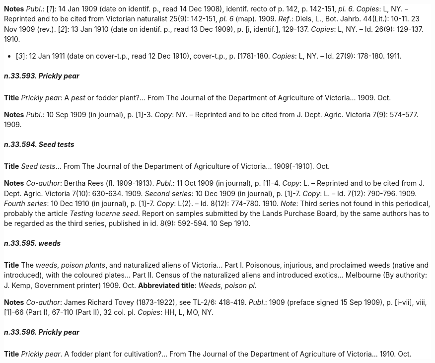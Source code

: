 **Notes**
*Publ*.: \[*1*\]: 14 Jan 1909 (date on identif. p., read 14 Dec 1908), identif. recto of p. 142, p. 142-151, *pl. 6. Copies*: L, NY. – Reprinted and to be cited from Victorian naturalist 25(9): 142-151, *pl. 6* (map). 1909.
*Ref*.: Diels, L., Bot. Jahrb. 44(Lit.): 10-11. 23 Nov 1909 (rev.). \[*2*\]: 13 Jan 1910 (date on identif. p., read 13 Dec 1909), p. \[i, identif.\], 129-137. *Copies*: L, NY. – Id. 26(9): 129-137. 1910.
- \[*3*\]: 12 Jan 1911 (date on cover-t.p., read 12 Dec 1910), cover-t.p., p. \[178\]-180. *Copies*: L, NY. – Id. 27(9): 178-180. 1911.

##### n.33.593. Prickly pear

**Title**
*Prickly pear*: A *pest* or fodder plant?... From The Journal of the Department of Agriculture of Victoria... 1909. Oct.

**Notes**
*Publ*.: 10 Sep 1909 (in journal), p. \[1\]-3. *Copy*: NY. – Reprinted and to be cited from J. Dept. Agric. Victoria 7(9): 574-577. 1909.

##### n.33.594. Seed tests

**Title**
*Seed tests*... From The Journal of the Department of Agriculture of Victoria... 1909\[-1910\]. Oct.

**Notes**
*Co-author*: Bertha Rees (fl. 1909-1913).
*Publ*.: 11 Oct 1909 (in journal), p. \[1\]-4. *Copy*: L. – Reprinted and to be cited from J. Dept. Agric. Victoria 7(10): 630-634. 1909.
*Second series*: 10 Dec 1909 (in journal), p. \[1\]-7. *Copy*: L. – Id. 7(12): 790-796. 1909.
*Fourth series*: 10 Dec 1910 (in journal), p. \[1\]-7. *Copy*: L(2). – Id. 8(12): 774-780. 1910.
*Note*: Third series not found in this periodical, probably the article *Testing lucerne seed*. Report on samples submitted by the Lands Purchase Board, by the same authors has to be regarded as the third series, published in id. 8(9): 592-594. 10 Sep 1910.

##### n.33.595. weeds

**Title**
The *weeds*, *poison plants*, and naturalized aliens of Victoria... Part I. Poisonous, injurious, and proclaimed weeds (native and introduced), with the coloured plates... Part II. Census of the naturalized aliens and introduced exotics... Melbourne (By authority: J. Kemp, Government printer) 1909. Oct.
**Abbreviated title**: *Weeds, poison pl.*

**Notes**
*Co-author*: James Richard Tovey (1873-1922), see TL-2/6: 418-419.
*Publ*.: 1909 (preface signed 15 Sep 1909), p. \[i-vii\], viii, \[1\]-66 (Part I), 67-110 (Part II), 32 col. pl. *Copies*: HH, L, MO, NY.

##### n.33.596. Prickly pear

**Title**
*Prickly pear*. A fodder plant for cultivation?... From The Journal of the Department of Agriculture of Victoria... 1910. Oct.
